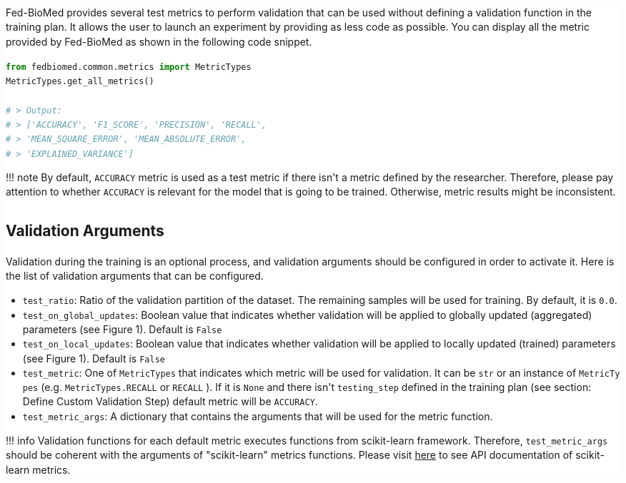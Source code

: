 Fed-BioMed provides several test metrics to perform validation that can be used without defining a validation function in the
training plan. It allows the user to launch an experiment by providing as less code as possible. You can display all
the metric provided by Fed-BioMed as shown in the following code snippet.

```python
from fedbiomed.common.metrics import MetricTypes
MetricTypes.get_all_metrics()

# > Output:
# > ['ACCURACY', 'F1_SCORE', 'PRECISION', 'RECALL',
# > 'MEAN_SQUARE_ERROR', 'MEAN_ABSOLUTE_ERROR',
# > 'EXPLAINED_VARIANCE']

```

!!! note 
    By default, `ACCURACY` metric is used as a test metric if there isn't a metric defined by the researcher.
    Therefore, please pay attention to whether `ACCURACY` is relevant for the model that is going to be trained.
    Otherwise, metric results might be inconsistent.



## Validation Arguments

Validation during the training is an optional process, and validation arguments should be configured in order to activate it.
Here is the list of validation arguments that can be configured.

 - `test_ratio`: Ratio of the validation partition of the dataset.  The remaining samples will be used for training. By
                 default, it is `0.0`.
 - `test_on_global_updates`: Boolean value that indicates whether validation will be applied to globally updated
(aggregated) parameters (see Figure 1). Default is `False`
 - `test_on_local_updates`: Boolean value that indicates whether validation will be applied to locally updated
(trained) parameters (see Figure 1). Default is `False`
 - `test_metric`: One of `MetricTypes` that indicates which metric will be used for validation. It can be `str` or
    an instance of `MetricTypes` (e.g. `MetricTypes.RECALL` or `RECALL` ). If it is `None` and there isn't `testing_step`
    defined in the training plan (see section: Define Custom Validation Step) default metric will be
    `ACCURACY`.
 - `test_metric_args`: A dictionary that contains the arguments that will be used for the metric function.

!!! info
    Validation functions for each default metric executes functions from scikit-learn framework.
    Therefore, <code>test_metric_args</code> should be coherent with the arguments of "scikit-learn" metrics
    functions. Please visit [here](https://scikit-learn.org/stable/modules/classes.html#module-sklearn.metrics)
    to see API documentation of scikit-learn metrics.
